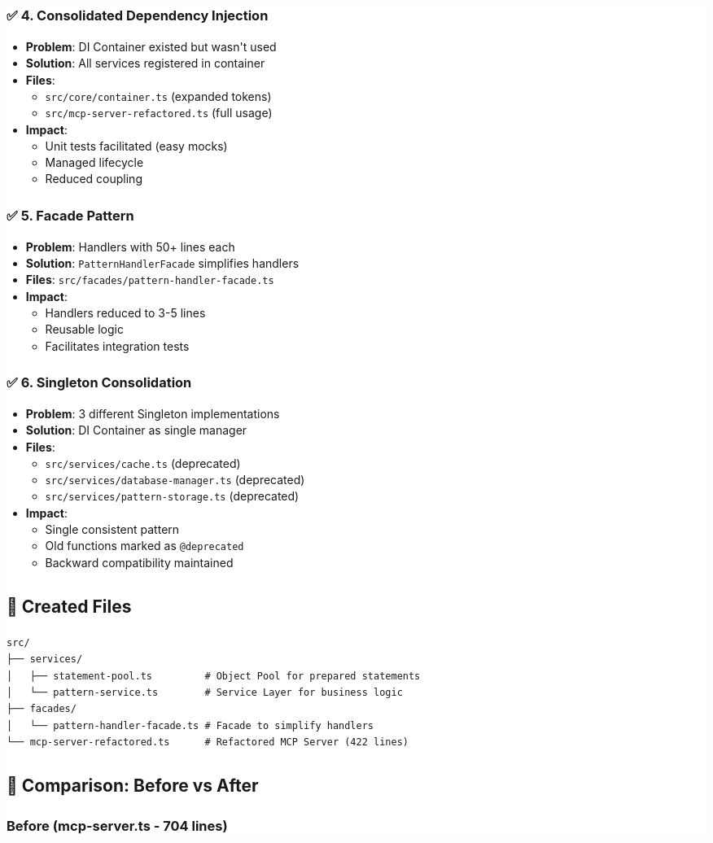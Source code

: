 ### ✅ 4. Consolidated Dependency Injection

- **Problem**: DI Container existed but wasn't used
- **Solution**: All services registered in container
- **Files**:
  - `src/core/container.ts` (expanded tokens)
  - `src/mcp-server-refactored.ts` (full usage)
- **Impact**:
  - Unit tests facilitated (easy mocks)
  - Managed lifecycle
  - Reduced coupling

### ✅ 5. Facade Pattern

- **Problem**: Handlers with 50+ lines each
- **Solution**: `PatternHandlerFacade` simplifies handlers
- **Files**: `src/facades/pattern-handler-facade.ts`
- **Impact**:
  - Handlers reduced to 3-5 lines
  - Reusable logic
  - Facilitates integration tests

### ✅ 6. Singleton Consolidation

- **Problem**: 3 different Singleton implementations
- **Solution**: DI Container as single manager
- **Files**:
  - `src/services/cache.ts` (deprecated)
  - `src/services/database-manager.ts` (deprecated)
  - `src/services/pattern-storage.ts` (deprecated)
- **Impact**:
  - Single consistent pattern
  - Old functions marked as `@deprecated`
  - Backward compatibility maintained

## 📁 Created Files

```
src/
├── services/
│   ├── statement-pool.ts         # Object Pool for prepared statements
│   └── pattern-service.ts        # Service Layer for business logic
├── facades/
│   └── pattern-handler-facade.ts # Facade to simplify handlers
└── mcp-server-refactored.ts      # Refactored MCP Server (422 lines)
```

## 🔄 Comparison: Before vs After

### Before (mcp-server.ts - 704 lines)
